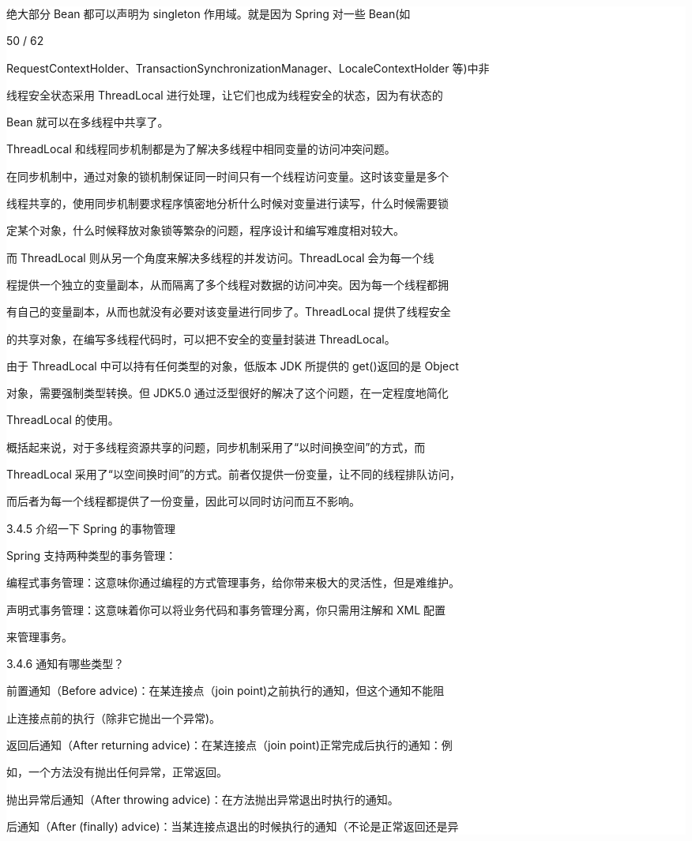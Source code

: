 绝大部分 Bean 都可以声明为 singleton 作用域。就是因为 Spring 对一些 Bean(如





 50 / 62 

 

RequestContextHolder、TransactionSynchronizationManager、LocaleContextHolder 等)中非

线程安全状态采用 ThreadLocal 进行处理，让它们也成为线程安全的状态，因为有状态的

Bean 就可以在多线程中共享了。 

ThreadLocal 和线程同步机制都是为了解决多线程中相同变量的访问冲突问题。 

在同步机制中，通过对象的锁机制保证同一时间只有一个线程访问变量。这时该变量是多个

线程共享的，使用同步机制要求程序慎密地分析什么时候对变量进行读写，什么时候需要锁

定某个对象，什么时候释放对象锁等繁杂的问题，程序设计和编写难度相对较大。 

而 ThreadLocal 则从另一个角度来解决多线程的并发访问。ThreadLocal 会为每一个线

程提供一个独立的变量副本，从而隔离了多个线程对数据的访问冲突。因为每一个线程都拥

有自己的变量副本，从而也就没有必要对该变量进行同步了。ThreadLocal 提供了线程安全

的共享对象，在编写多线程代码时，可以把不安全的变量封装进 ThreadLocal。 

由于 ThreadLocal 中可以持有任何类型的对象，低版本 JDK 所提供的 get()返回的是 Object

对象，需要强制类型转换。但 JDK5.0 通过泛型很好的解决了这个问题，在一定程度地简化

ThreadLocal 的使用。 

概括起来说，对于多线程资源共享的问题，同步机制采用了“以时间换空间”的方式，而

ThreadLocal 采用了“以空间换时间”的方式。前者仅提供一份变量，让不同的线程排队访问，

而后者为每一个线程都提供了一份变量，因此可以同时访问而互不影响。 

3.4.5 介绍一下 Spring 的事物管理 

Spring 支持两种类型的事务管理： 

编程式事务管理：这意味你通过编程的方式管理事务，给你带来极大的灵活性，但是难维护。 

声明式事务管理：这意味着你可以将业务代码和事务管理分离，你只需用注解和 XML 配置

来管理事务。 

3.4.6 通知有哪些类型？ 

前置通知（Before advice)：在某连接点（join point)之前执行的通知，但这个通知不能阻

止连接点前的执行（除非它抛出一个异常)。 

返回后通知（After returning advice)：在某连接点（join point)正常完成后执行的通知：例

如，一个方法没有抛出任何异常，正常返回。 

抛出异常后通知（After throwing advice)：在方法抛出异常退出时执行的通知。 

后通知（After (finally) advice)：当某连接点退出的时候执行的通知（不论是正常返回还是异
